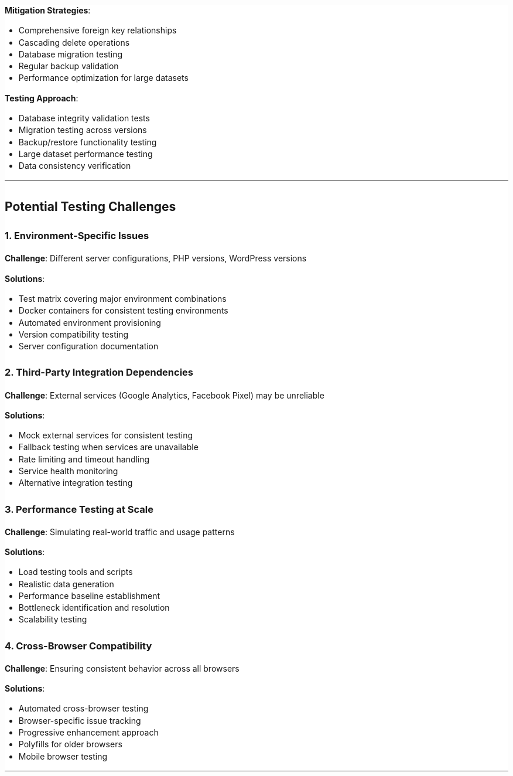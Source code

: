 **Mitigation Strategies**:
- Comprehensive foreign key relationships
- Cascading delete operations
- Database migration testing
- Regular backup validation
- Performance optimization for large datasets

**Testing Approach**:
- Database integrity validation tests
- Migration testing across versions
- Backup/restore functionality testing
- Large dataset performance testing
- Data consistency verification

---

## Potential Testing Challenges

### 1. Environment-Specific Issues
**Challenge**: Different server configurations, PHP versions, WordPress versions

**Solutions**:
- Test matrix covering major environment combinations
- Docker containers for consistent testing environments
- Automated environment provisioning
- Version compatibility testing
- Server configuration documentation

### 2. Third-Party Integration Dependencies
**Challenge**: External services (Google Analytics, Facebook Pixel) may be unreliable

**Solutions**:
- Mock external services for consistent testing
- Fallback testing when services are unavailable
- Rate limiting and timeout handling
- Service health monitoring
- Alternative integration testing

### 3. Performance Testing at Scale
**Challenge**: Simulating real-world traffic and usage patterns

**Solutions**:
- Load testing tools and scripts
- Realistic data generation
- Performance baseline establishment
- Bottleneck identification and resolution
- Scalability testing

### 4. Cross-Browser Compatibility
**Challenge**: Ensuring consistent behavior across all browsers

**Solutions**:
- Automated cross-browser testing
- Browser-specific issue tracking
- Progressive enhancement approach
- Polyfills for older browsers
- Mobile browser testing

---
